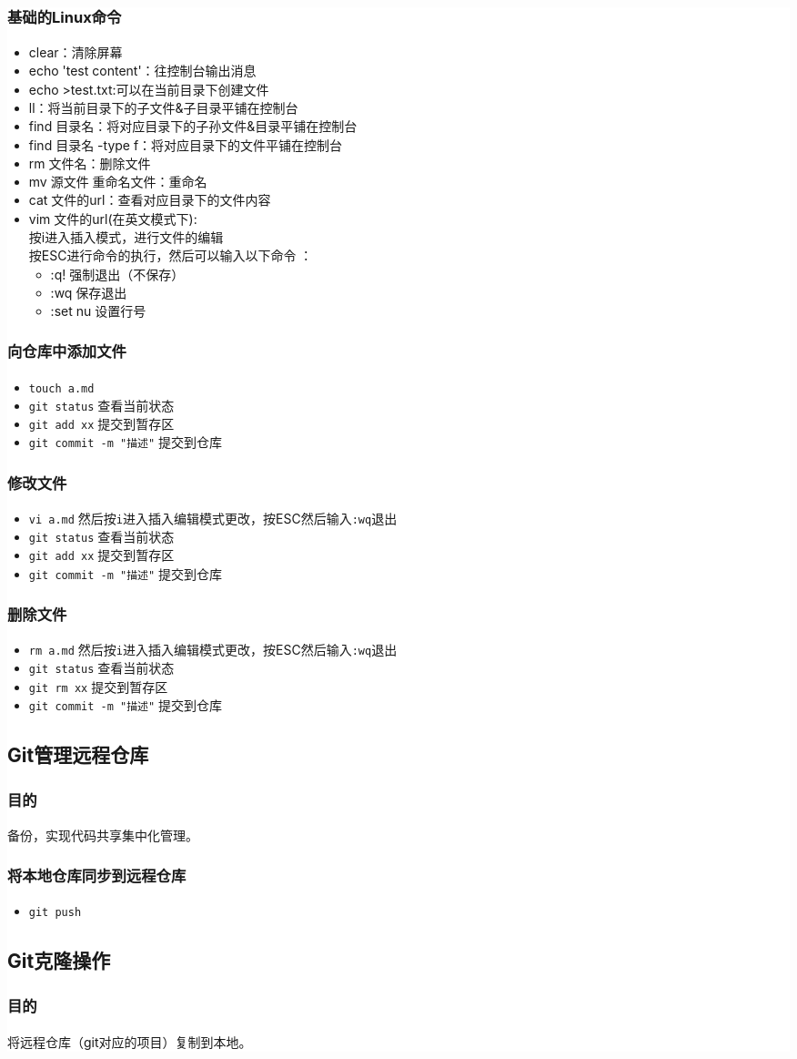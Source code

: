 ### 基础的Linux命令
- clear：清除屏幕
- echo 'test content'：往控制台输出消息
- echo >test.txt:可以在当前目录下创建文件
- ll：将当前目录下的子文件&子目录平铺在控制台
- find 目录名：将对应目录下的子孙文件&目录平铺在控制台
- find 目录名 -type f：将对应目录下的文件平铺在控制台
- rm 文件名：删除文件
- mv 源文件 重命名文件：重命名
- cat 文件的url：查看对应目录下的文件内容
- vim 文件的url(在英文模式下):  
  按i进入插入模式，进行文件的编辑  
  按ESC进行命令的执行，然后可以输入以下命令
  ：  
  - :q! 强制退出（不保存）   
  - :wq 保存退出  
  - :set nu 设置行号

### 向仓库中添加文件
- `touch a.md`
- `git status` 查看当前状态
- `git add xx` 提交到暂存区
- `git commit -m "描述"` 提交到仓库

### 修改文件
- `vi a.md` 然后按`i`进入插入编辑模式更改，按ESC然后输入`:wq`退出
- `git status` 查看当前状态
- `git add xx` 提交到暂存区
- `git commit -m "描述"` 提交到仓库

### 删除文件
- `rm a.md` 然后按`i`进入插入编辑模式更改，按ESC然后输入`:wq`退出
- `git status` 查看当前状态
- `git rm xx` 提交到暂存区
- `git commit -m "描述"` 提交到仓库

## Git管理远程仓库

### 目的
备份，实现代码共享集中化管理。

### 将本地仓库同步到远程仓库
- `git push`
  
## Git克隆操作

### 目的
将远程仓库（git对应的项目）复制到本地。
